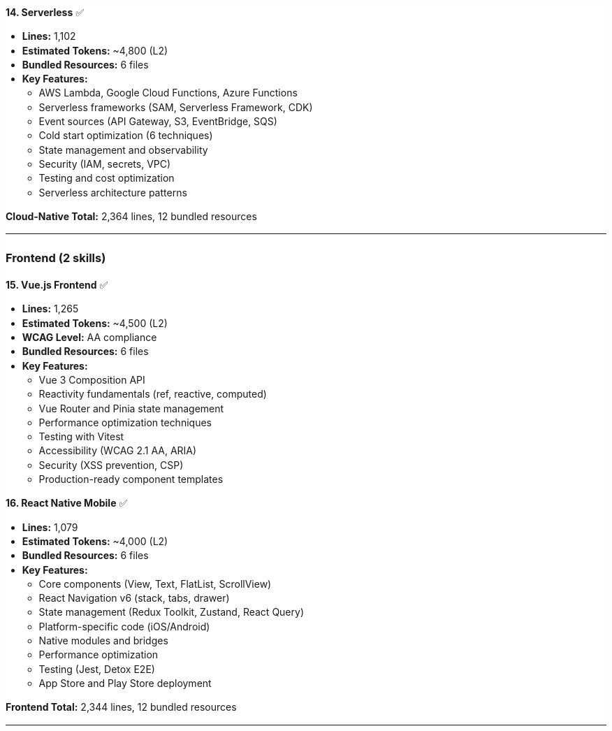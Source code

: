 **14. Serverless** ✅

- **Lines:** 1,102
- **Estimated Tokens:** ~4,800 (L2)
- **Bundled Resources:** 6 files
- **Key Features:**
  - AWS Lambda, Google Cloud Functions, Azure Functions
  - Serverless frameworks (SAM, Serverless Framework, CDK)
  - Event sources (API Gateway, S3, EventBridge, SQS)
  - Cold start optimization (6 techniques)
  - State management and observability
  - Security (IAM, secrets, VPC)
  - Testing and cost optimization
  - Serverless architecture patterns

**Cloud-Native Total:** 2,364 lines, 12 bundled resources

---

### Frontend (2 skills)

**15. Vue.js Frontend** ✅

- **Lines:** 1,265
- **Estimated Tokens:** ~4,500 (L2)
- **WCAG Level:** AA compliance
- **Bundled Resources:** 6 files
- **Key Features:**
  - Vue 3 Composition API
  - Reactivity fundamentals (ref, reactive, computed)
  - Vue Router and Pinia state management
  - Performance optimization techniques
  - Testing with Vitest
  - Accessibility (WCAG 2.1 AA, ARIA)
  - Security (XSS prevention, CSP)
  - Production-ready component templates

**16. React Native Mobile** ✅

- **Lines:** 1,079
- **Estimated Tokens:** ~4,000 (L2)
- **Bundled Resources:** 6 files
- **Key Features:**
  - Core components (View, Text, FlatList, ScrollView)
  - React Navigation v6 (stack, tabs, drawer)
  - State management (Redux Toolkit, Zustand, React Query)
  - Platform-specific code (iOS/Android)
  - Native modules and bridges
  - Performance optimization
  - Testing (Jest, Detox E2E)
  - App Store and Play Store deployment

**Frontend Total:** 2,344 lines, 12 bundled resources

---
